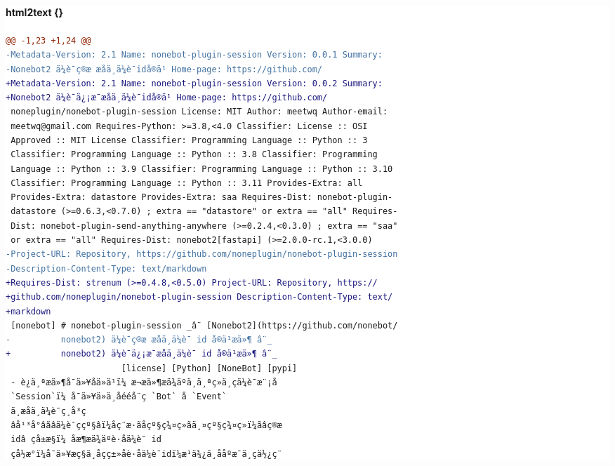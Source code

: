 #### html2text {}

```diff
@@ -1,23 +1,24 @@
-Metadata-Version: 2.1 Name: nonebot-plugin-session Version: 0.0.1 Summary:
-Nonebot2 ä¼è¯ç®æ æåä¸ä¼è¯idå®ä¹ Home-page: https://github.com/
+Metadata-Version: 2.1 Name: nonebot-plugin-session Version: 0.0.2 Summary:
+Nonebot2 ä¼è¯ä¿¡æ¯æåä¸ä¼è¯idå®ä¹ Home-page: https://github.com/
 noneplugin/nonebot-plugin-session License: MIT Author: meetwq Author-email:
 meetwq@gmail.com Requires-Python: >=3.8,<4.0 Classifier: License :: OSI
 Approved :: MIT License Classifier: Programming Language :: Python :: 3
 Classifier: Programming Language :: Python :: 3.8 Classifier: Programming
 Language :: Python :: 3.9 Classifier: Programming Language :: Python :: 3.10
 Classifier: Programming Language :: Python :: 3.11 Provides-Extra: all
 Provides-Extra: datastore Provides-Extra: saa Requires-Dist: nonebot-plugin-
 datastore (>=0.6.3,<0.7.0) ; extra == "datastore" or extra == "all" Requires-
 Dist: nonebot-plugin-send-anything-anywhere (>=0.2.4,<0.3.0) ; extra == "saa"
 or extra == "all" Requires-Dist: nonebot2[fastapi] (>=2.0.0-rc.1,<3.0.0)
-Project-URL: Repository, https://github.com/noneplugin/nonebot-plugin-session
-Description-Content-Type: text/markdown
+Requires-Dist: strenum (>=0.4.8,<0.5.0) Project-URL: Repository, https://
+github.com/noneplugin/nonebot-plugin-session Description-Content-Type: text/
+markdown
 [nonebot] # nonebot-plugin-session _â¨ [Nonebot2](https://github.com/nonebot/
-          nonebot2) ä¼è¯ç®æ æåä¸ä¼è¯ id å®ä¹æä»¶ â¨_
+          nonebot2) ä¼è¯ä¿¡æ¯æåä¸ä¼è¯ id å®ä¹æä»¶ â¨_
                       [license] [Python] [NoneBot] [pypi]
 - è¿ä¸ªæä»¶å¯ä»¥åä»ä¹ï¼ æ¬æä»¶æä¾äºä¸ä¸ªç»ä¸çä¼è¯æ¨¡å
 `Session`ï¼ å¯ä»¥ä»ä¸åééå¨ç `Bot` å `Event`
 ä¸­æåä¸ä¼è¯ç¸å³ç
 âå¹³å°âãâä¼è¯ç­çº§âï¼åç¨æ·ãåçº§ç¾¤ç»ãä¸¤çº§ç¾¤ç»ï¼ãâç®æ 
 idâ ç­å±æ§ï¼ åæ¶æä¾äºè·åä¼è¯ id
 çå½æ°ï¼å¯ä»¥æç§ä¸åçç±»åè·åä¼è¯idï¼æ¹ä¾¿ä¸ååºæ¯ä¸çä½¿ç¨
```

